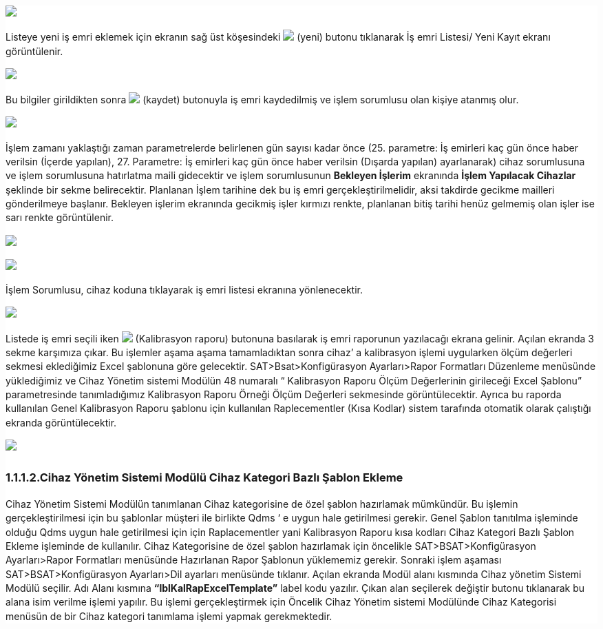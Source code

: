 ![](https://docsbimser.blob.core.windows.net/imagecontainer/auto-uploadfbb655e7-2684-4733-8c91-30171eb329ad)

Listeye yeni iş emri eklemek için ekranın sağ üst köşesindeki ![](https://docsbimser.blob.core.windows.net/imagecontainer/auto-uploadbbe4dc49-268e-4431-9830-96ec76029e81) (yeni) butonu tıklanarak İş emri Listesi/ Yeni Kayıt ekranı görüntülenir.

![](https://docsbimser.blob.core.windows.net/imagecontainer/auto-upload51ce9fe9-7821-498f-b9c0-1ef9157779c2)

Bu bilgiler girildikten sonra ![](https://docsbimser.blob.core.windows.net/imagecontainer/auto-uploadba58e460-d172-4b7b-b4a5-4687e1ddc457) (kaydet) butonuyla iş emri kaydedilmiş ve işlem sorumlusu olan kişiye atanmış olur.

![](https://docsbimser.blob.core.windows.net/imagecontainer/auto-uploadcbfd46da-402d-4479-bccb-91d51455f3ec)

İşlem zamanı yaklaştığı zaman parametrelerde belirlenen gün sayısı kadar önce (25. parametre: İş emirleri kaç gün önce haber verilsin (İçerde yapılan), 27. Parametre: İş emirleri kaç gün önce haber verilsin (Dışarda yapılan) ayarlanarak) cihaz sorumlusuna ve işlem sorumlusuna hatırlatma maili gidecektir ve işlem sorumlusunun **Bekleyen İşlerim** ekranında **İşlem Yapılacak Cihazlar** şeklinde bir sekme belirecektir. Planlanan İşlem tarihine dek bu iş emri gerçekleştirilmelidir, aksi takdirde gecikme mailleri gönderilmeye başlanır. Bekleyen işlerim ekranında gecikmiş işler kırmızı renkte, planlanan bitiş tarihi henüz gelmemiş olan işler ise sarı renkte görüntülenir.

![](https://docsbimser.blob.core.windows.net/imagecontainer/auto-uploaddb0c0498-0887-4e78-b8c4-84f3b8d0e480)

![](https://docsbimser.blob.core.windows.net/imagecontainer/auto-uploadcdf1da00-e1eb-4300-9c8d-4be76eb9e329)

İşlem Sorumlusu, cihaz koduna tıklayarak iş emri listesi ekranına yönlenecektir.

![](https://docsbimser.blob.core.windows.net/imagecontainer/auto-upload1240858a-55f1-42bc-b189-80574fb2a226)

Listede iş emri seçili iken ![](https://docsbimser.blob.core.windows.net/imagecontainer/auto-upload1aab22f7-9435-4668-aaec-58312d68c008) (Kalibrasyon raporu) butonuna basılarak iş emri raporunun yazılacağı ekrana gelinir. Açılan ekranda 3 sekme karşımıza çıkar. Bu işlemler aşama aşama tamamladıktan sonra cihaz’ a kalibrasyon işlemi uygularken ölçüm değerleri sekmesi eklediğimiz Excel şablonuna göre gelecektir. SAT\>Bsat\>Konfigürasyon Ayarları\>Rapor Formatları Düzenleme menüsünde yüklediğimiz ve Cihaz Yönetim sistemi Modülün 48 numaralı “ Kalibrasyon Raporu Ölçüm Değerlerinin girileceği Excel Şablonu” parametresinde tanımladığımız Kalibrasyon Raporu Örneği Ölçüm Değerleri sekmesinde görüntülecektir. Ayrıca bu raporda kullanılan Genel Kalibrasyon Raporu şablonu için kullanılan Raplecementler (Kısa Kodlar) sistem tarafında otomatik olarak çalıştığı ekranda görüntülecektir.

![](https://docsbimser.blob.core.windows.net/imagecontainer/auto-uploadb82af68a-1ad5-4dbc-8e87-7c3d5f4f4567)

### **1.1.1.2.Cihaz Yönetim Sistemi Modülü Cihaz Kategori Bazlı Şablon Ekleme**

Cihaz Yönetim Sistemi Modülün tanımlanan Cihaz kategorisine de özel şablon hazırlamak mümkündür. Bu işlemin gerçekleştirilmesi için bu şablonlar müşteri ile birlikte Qdms ‘ e uygun hale getirilmesi gerekir. Genel Şablon tanıtılma işleminde olduğu Qdms uygun hale getirilmesi için için Raplacementler yani Kalibrasyon Raporu kısa kodları Cihaz Kategori Bazlı Şablon Ekleme işleminde de kullanılır. Cihaz Kategorisine de özel şablon hazırlamak için öncelikle SAT\>BSAT\>Konfigürasyon Ayarları\>Rapor Formatları menüsünde Hazırlanan Rapor Şablonun yüklememiz gerekir. Sonraki işlem aşaması SAT\>BSAT\>Konfigürasyon Ayarları\>Dil ayarları menüsünde tıklanır. Açılan ekranda Modül alanı kısmında Cihaz yönetim Sistemi Modülü seçilir. Adı Alanı kısmına **“lblKalRapExcelTemplate”** label kodu yazılır. Çıkan alan seçilerek değiştir butonu tıklanarak bu alana isim verilme işlemi yapılır. Bu işlemi gerçekleştirmek için Öncelik Cihaz Yönetim sistemi Modülünde Cihaz Kategorisi menüsün de bir Cihaz kategori tanımlama işlemi yapmak gerekmektedir.
